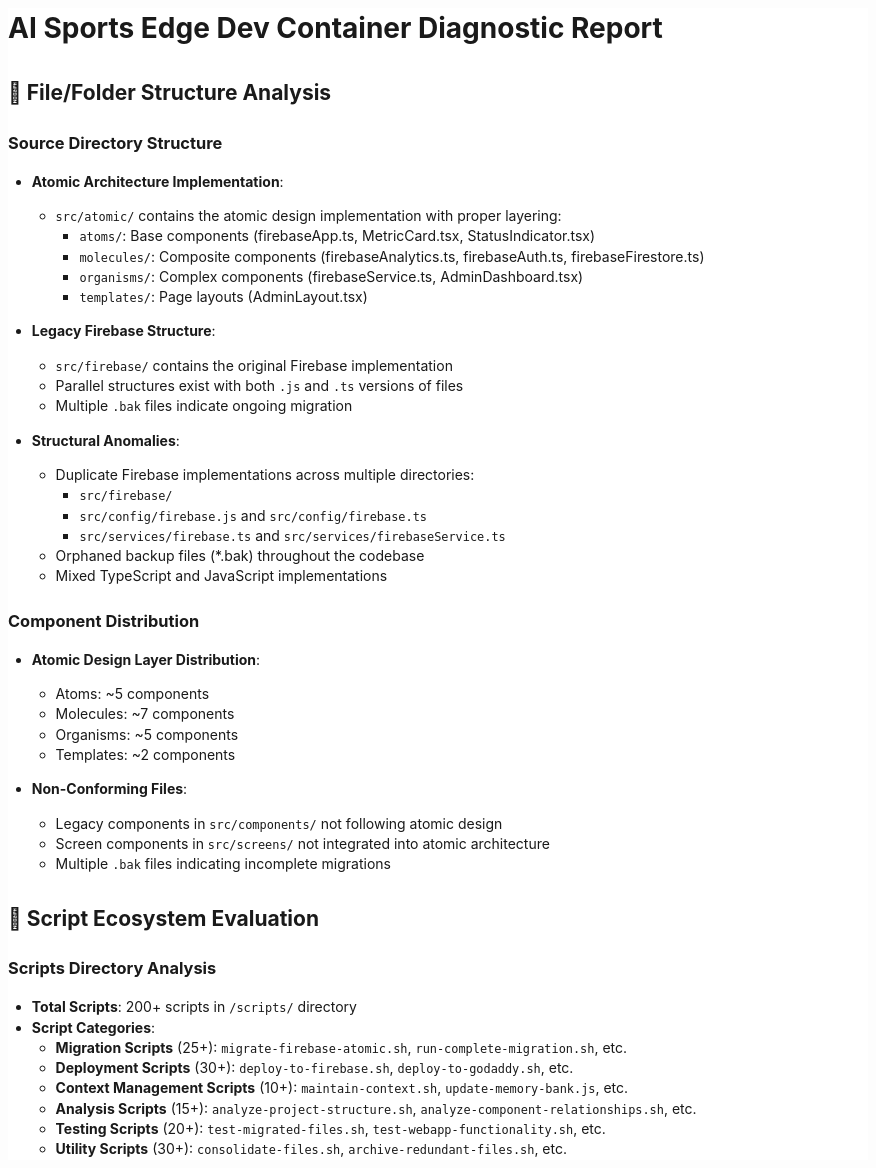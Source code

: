 # AI Sports Edge Dev Container Diagnostic Report

## 📁 File/Folder Structure Analysis

### Source Directory Structure
- **Atomic Architecture Implementation**: 
  - `src/atomic/` contains the atomic design implementation with proper layering:
    - `atoms/`: Base components (firebaseApp.ts, MetricCard.tsx, StatusIndicator.tsx)
    - `molecules/`: Composite components (firebaseAnalytics.ts, firebaseAuth.ts, firebaseFirestore.ts)
    - `organisms/`: Complex components (firebaseService.ts, AdminDashboard.tsx)
    - `templates/`: Page layouts (AdminLayout.tsx)
  
- **Legacy Firebase Structure**:
  - `src/firebase/` contains the original Firebase implementation
  - Parallel structures exist with both `.js` and `.ts` versions of files
  - Multiple `.bak` files indicate ongoing migration

- **Structural Anomalies**:
  - Duplicate Firebase implementations across multiple directories:
    - `src/firebase/`
    - `src/config/firebase.js` and `src/config/firebase.ts`
    - `src/services/firebase.ts` and `src/services/firebaseService.ts`
  - Orphaned backup files (*.bak) throughout the codebase
  - Mixed TypeScript and JavaScript implementations

### Component Distribution
- **Atomic Design Layer Distribution**:
  - Atoms: ~5 components
  - Molecules: ~7 components
  - Organisms: ~5 components
  - Templates: ~2 components
  
- **Non-Conforming Files**:
  - Legacy components in `src/components/` not following atomic design
  - Screen components in `src/screens/` not integrated into atomic architecture
  - Multiple `.bak` files indicating incomplete migrations

## 🔄 Script Ecosystem Evaluation

### Scripts Directory Analysis
- **Total Scripts**: 200+ scripts in `/scripts/` directory
- **Script Categories**:
  - **Migration Scripts** (25+): `migrate-firebase-atomic.sh`, `run-complete-migration.sh`, etc.
  - **Deployment Scripts** (30+): `deploy-to-firebase.sh`, `deploy-to-godaddy.sh`, etc.
  - **Context Management Scripts** (10+): `maintain-context.sh`, `update-memory-bank.js`, etc.
  - **Analysis Scripts** (15+): `analyze-project-structure.sh`, `analyze-component-relationships.sh`, etc.
  - **Testing Scripts** (20+): `test-migrated-files.sh`, `test-webapp-functionality.sh`, etc.
  - **Utility Scripts** (30+): `consolidate-files.sh`, `archive-redundant-files.sh`, etc.
